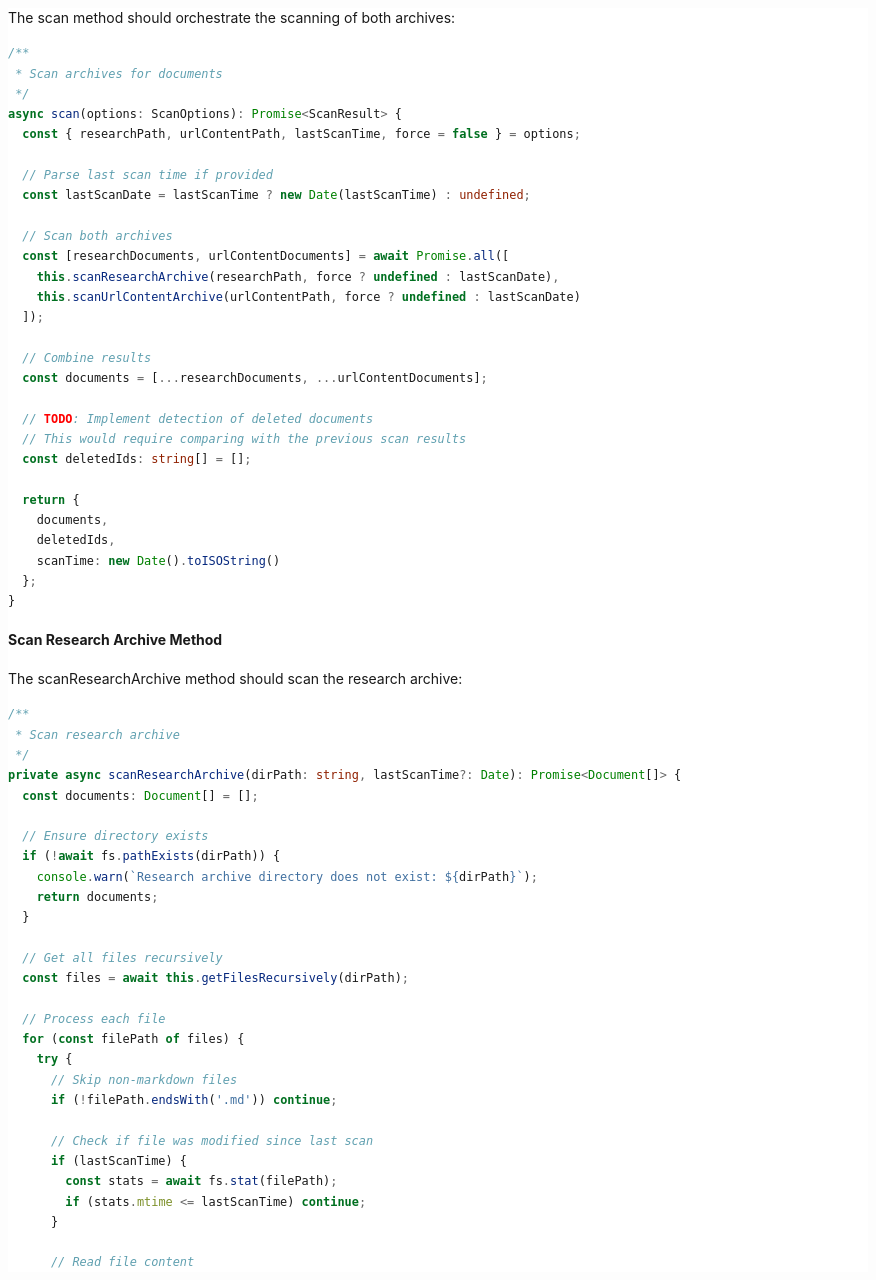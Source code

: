 The scan method should orchestrate the scanning of both archives:

```typescript
/**
 * Scan archives for documents
 */
async scan(options: ScanOptions): Promise<ScanResult> {
  const { researchPath, urlContentPath, lastScanTime, force = false } = options;
  
  // Parse last scan time if provided
  const lastScanDate = lastScanTime ? new Date(lastScanTime) : undefined;
  
  // Scan both archives
  const [researchDocuments, urlContentDocuments] = await Promise.all([
    this.scanResearchArchive(researchPath, force ? undefined : lastScanDate),
    this.scanUrlContentArchive(urlContentPath, force ? undefined : lastScanDate)
  ]);
  
  // Combine results
  const documents = [...researchDocuments, ...urlContentDocuments];
  
  // TODO: Implement detection of deleted documents
  // This would require comparing with the previous scan results
  const deletedIds: string[] = [];
  
  return {
    documents,
    deletedIds,
    scanTime: new Date().toISOString()
  };
}
```

#### Scan Research Archive Method

The scanResearchArchive method should scan the research archive:

```typescript
/**
 * Scan research archive
 */
private async scanResearchArchive(dirPath: string, lastScanTime?: Date): Promise<Document[]> {
  const documents: Document[] = [];
  
  // Ensure directory exists
  if (!await fs.pathExists(dirPath)) {
    console.warn(`Research archive directory does not exist: ${dirPath}`);
    return documents;
  }
  
  // Get all files recursively
  const files = await this.getFilesRecursively(dirPath);
  
  // Process each file
  for (const filePath of files) {
    try {
      // Skip non-markdown files
      if (!filePath.endsWith('.md')) continue;
      
      // Check if file was modified since last scan
      if (lastScanTime) {
        const stats = await fs.stat(filePath);
        if (stats.mtime <= lastScanTime) continue;
      }
      
      // Read file content
```